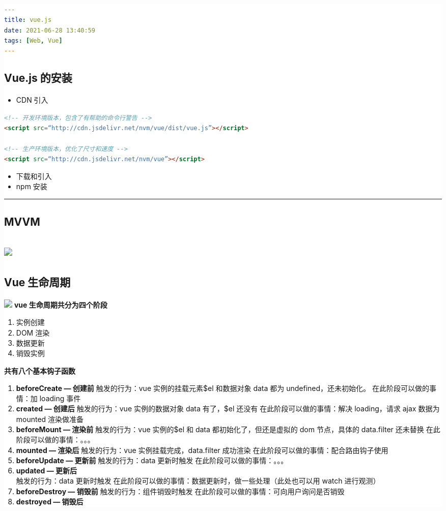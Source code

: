 ```yaml
---
title: vue.js
date: 2021-06-28 13:40:59
tags: [Web, Vue]
---
```


## Vue.js 的安装

- CDN 引入

```html
<!-- 开发环境版本，包含了有帮助的命令行警告 -->
<script src=“http://cdn.jsdelivr.net/nvm/vue/dist/vue.js”></script>

<!-- 生产环境版本，优化了尺寸和速度 -->
<script src=“http://cdn.jsdelivr.net/nvm/vue”></script>
```

- 下载和引入
- npm 安装

---

## MVVM

## ![](Vue.js/%E7%85%A7%E7%89%87%202020%E5%B9%B48%E6%9C%884%E6%97%A5%20095336.jpg)

## Vue 生命周期

![](Vue.js/%E7%85%A7%E7%89%87%202020%E5%B9%B48%E6%9C%8820%E6%97%A5%20191805.jpg)
**vue 生命周期共分为四个阶段**

1. 实例创建
2. DOM 渲染
3. 数据更新
4. 销毁实例

**共有八个基本钩子函数**

1. **beforeCreate — 创建前**
   触发的行为：vue 实例的挂载元素$el 和数据对象 data 都为 undefined，还未初始化。
   在此阶段可以做的事情：加 loading 事件
2. **created — 创建后**
   触发的行为：vue 实例的数据对象 data 有了，$el 还没有
   在此阶段可以做的事情：解决 loading，请求 ajax 数据为 mounted 渲染做准备
3. **beforeMount — 渲染前**
   触发的行为：vue 实例的$el 和 data 都初始化了，但还是虚拟的 dom 节点，具体的 data.filter 还未替换
   在此阶段可以做的事情：。。。
4. **mounted — 渲染后**
   触发的行为：vue 实例挂载完成，data.filter 成功渲染
   在此阶段可以做的事情：配合路由钩子使用
5. **beforeUpdate — 更新前**
   触发的行为：data 更新时触发
   在此阶段可以做的事情：。。。
6. **updated — 更新后**
   触发的行为：data 更新时触发
   在此阶段可以做的事情：数据更新时，做一些处理（此处也可以用 watch 进行观测）
7. **beforeDestroy — 销毁前**
   触发的行为：组件销毁时触发
   在此阶段可以做的事情：可向用户询问是否销毁
8. **destroyed — 销毁后**